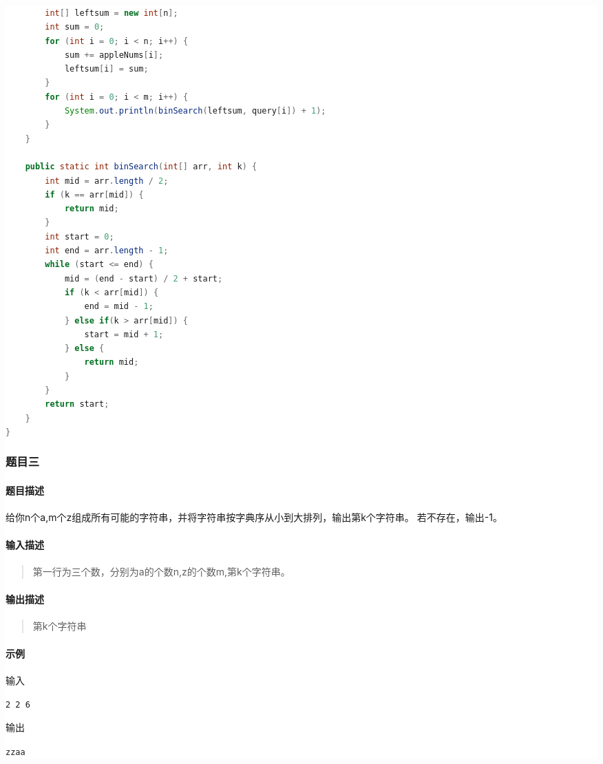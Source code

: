 ```Java
        int[] leftsum = new int[n];
        int sum = 0;
        for (int i = 0; i < n; i++) {
            sum += appleNums[i];
            leftsum[i] = sum;
        }
        for (int i = 0; i < m; i++) {
            System.out.println(binSearch(leftsum, query[i]) + 1);
        }
    }

    public static int binSearch(int[] arr, int k) {
        int mid = arr.length / 2;
        if (k == arr[mid]) {
            return mid;
        }
        int start = 0;
        int end = arr.length - 1;
        while (start <= end) {
            mid = (end - start) / 2 + start;
            if (k < arr[mid]) {
                end = mid - 1;
            } else if(k > arr[mid]) {
                start = mid + 1;
            } else {
                return mid;
            }
        }
        return start;
    }
}
```

### 题目三
#### 题目描述
给你n个a,m个z组成所有可能的字符串，并将字符串按字典序从小到大排列，输出第k个字符串。
若不存在，输出-1。

#### 输入描述
> 第一行为三个数，分别为a的个数n,z的个数m,第k个字符串。

#### 输出描述
> 第k个字符串

#### 示例
输入
```shell
2 2 6
```
输出
```
zzaa
```
